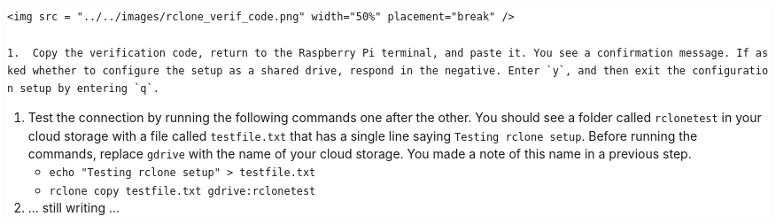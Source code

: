     <img src = "../../images/rclone_verif_code.png" width="50%" placement="break" />
    
    1.  Copy the verification code, return to the Raspberry Pi terminal, and paste it. You see a confirmation message. If asked whether to configure the setup as a shared drive, respond in the negative. Enter `y`, and then exit the configuration setup by entering `q`.
1.  Test the connection by running the following commands one after the other. You should see a folder called `rclonetest` in your cloud storage with a file called `testfile.txt` that has a single line saying `Testing rclone setup`. Before running the commands, replace `gdrive` with the name of your cloud storage. You made a note of this name in a previous step.
    -  `echo "Testing rclone setup" > testfile.txt`
	-  `rclone copy testfile.txt gdrive:rclonetest`
1.  ... still writing ...



	
 
 